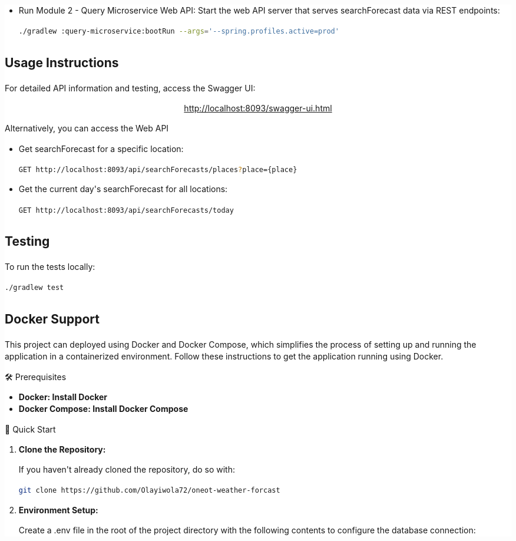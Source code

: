    - Run Module 2 - Query Microservice Web API: Start the web API server that serves searchForecast data via REST endpoints:
      
      ```sh
      ./gradlew :query-microservice:bootRun --args='--spring.profiles.active=prod'
      ```    

## **Usage Instructions**
For detailed API information and testing, access the Swagger UI:

<p align="center">
   <a href="http://localhost:8093/swagger-ui.html" target="_blank">http://localhost:8093/swagger-ui.html</a>
</p>

Alternatively, you can access the Web API

   - Get searchForecast for a specific location:
   
      ```sh
      GET http://localhost:8093/api/searchForecasts/places?place={place}
      ```

   - Get the current day's searchForecast for all locations:
      
      ```sh
      GET http://localhost:8093/api/searchForecasts/today
      ```

## **Testing**
To run the tests locally:

   ```sh
   ./gradlew test
   ```

## **Docker Support**
This project can deployed using Docker and Docker Compose, which simplifies the process of setting up and running the application in a containerized environment. Follow these instructions to get the application running using Docker.

🛠 Prerequisites
- **Docker: Install Docker**
- **Docker Compose: Install Docker Compose**

🚀 Quick Start
1. **Clone the Repository:**

   If you haven't already cloned the repository, do so with:

      ```sh
      git clone https://github.com/Olayiwola72/oneot-weather-forcast

1. **Environment Setup:**

      Create a .env file in the root of the project directory with the following contents to configure the database connection:
